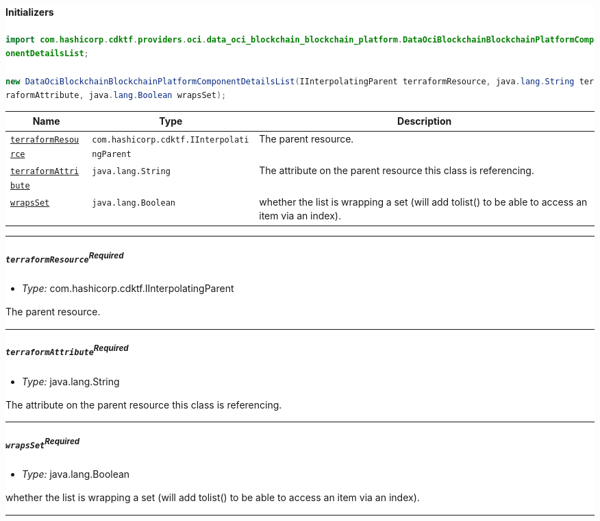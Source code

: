 #### Initializers <a name="Initializers" id="rhizo-co-terraform-provider-oci.dataOciBlockchainBlockchainPlatform.DataOciBlockchainBlockchainPlatformComponentDetailsList.Initializer"></a>

```java
import com.hashicorp.cdktf.providers.oci.data_oci_blockchain_blockchain_platform.DataOciBlockchainBlockchainPlatformComponentDetailsList;

new DataOciBlockchainBlockchainPlatformComponentDetailsList(IInterpolatingParent terraformResource, java.lang.String terraformAttribute, java.lang.Boolean wrapsSet);
```

| **Name** | **Type** | **Description** |
| --- | --- | --- |
| <code><a href="#rhizo-co-terraform-provider-oci.dataOciBlockchainBlockchainPlatform.DataOciBlockchainBlockchainPlatformComponentDetailsList.Initializer.parameter.terraformResource">terraformResource</a></code> | <code>com.hashicorp.cdktf.IInterpolatingParent</code> | The parent resource. |
| <code><a href="#rhizo-co-terraform-provider-oci.dataOciBlockchainBlockchainPlatform.DataOciBlockchainBlockchainPlatformComponentDetailsList.Initializer.parameter.terraformAttribute">terraformAttribute</a></code> | <code>java.lang.String</code> | The attribute on the parent resource this class is referencing. |
| <code><a href="#rhizo-co-terraform-provider-oci.dataOciBlockchainBlockchainPlatform.DataOciBlockchainBlockchainPlatformComponentDetailsList.Initializer.parameter.wrapsSet">wrapsSet</a></code> | <code>java.lang.Boolean</code> | whether the list is wrapping a set (will add tolist() to be able to access an item via an index). |

---

##### `terraformResource`<sup>Required</sup> <a name="terraformResource" id="rhizo-co-terraform-provider-oci.dataOciBlockchainBlockchainPlatform.DataOciBlockchainBlockchainPlatformComponentDetailsList.Initializer.parameter.terraformResource"></a>

- *Type:* com.hashicorp.cdktf.IInterpolatingParent

The parent resource.

---

##### `terraformAttribute`<sup>Required</sup> <a name="terraformAttribute" id="rhizo-co-terraform-provider-oci.dataOciBlockchainBlockchainPlatform.DataOciBlockchainBlockchainPlatformComponentDetailsList.Initializer.parameter.terraformAttribute"></a>

- *Type:* java.lang.String

The attribute on the parent resource this class is referencing.

---

##### `wrapsSet`<sup>Required</sup> <a name="wrapsSet" id="rhizo-co-terraform-provider-oci.dataOciBlockchainBlockchainPlatform.DataOciBlockchainBlockchainPlatformComponentDetailsList.Initializer.parameter.wrapsSet"></a>

- *Type:* java.lang.Boolean

whether the list is wrapping a set (will add tolist() to be able to access an item via an index).

---